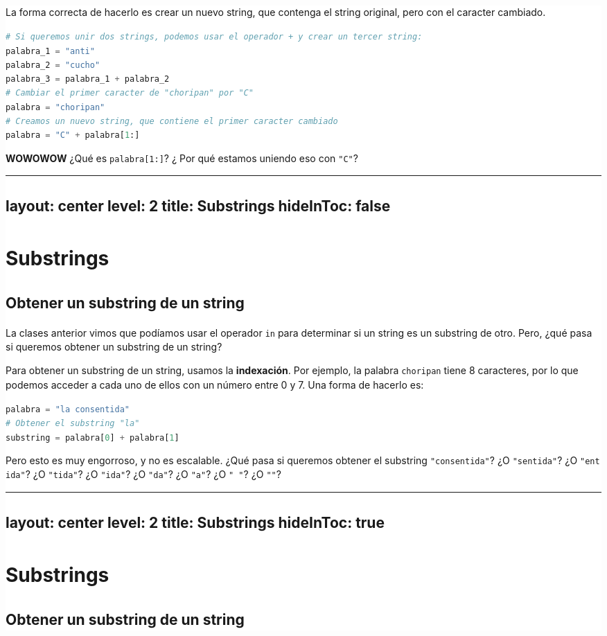 La forma correcta de hacerlo es crear un nuevo string, que contenga el string original, pero con el caracter cambiado.

```python {-} {lines:true}
# Si queremos unir dos strings, podemos usar el operador + y crear un tercer string:
palabra_1 = "anti"
palabra_2 = "cucho"
palabra_3 = palabra_1 + palabra_2
# Cambiar el primer caracter de "choripan" por "C"
palabra = "choripan"
# Creamos un nuevo string, que contiene el primer caracter cambiado
palabra = "C" + palabra[1:]
```

**WOWOWOW** ¿Qué es `palabra[1:]`? ¿ Por qué estamos uniendo eso con `"C"`?

---
layout: center
level: 2
title: Substrings
hideInToc: false
---

# Substrings
## Obtener un substring de un string

La clases anterior vimos que podíamos usar el operador `in` para determinar si un string es un substring de otro. Pero, ¿qué pasa si queremos obtener un substring de un string?

Para obtener un substring de un string, usamos la **indexación**. Por ejemplo, la palabra `choripan` tiene 8 caracteres, por lo que podemos acceder a cada uno de ellos con un número entre 0 y 7. Una forma de hacerlo es:

```python
palabra = "la consentida"
# Obtener el substring "la"
substring = palabra[0] + palabra[1]
```

Pero esto es muy engorroso, y no es escalable. ¿Qué pasa si queremos obtener el substring `"consentida"`? ¿O `"sentida"`? ¿O `"entida"`? ¿O `"tida"`? ¿O `"ida"`? ¿O `"da"`? ¿O `"a"`? ¿O `" "`? ¿O `""`?

---
layout: center
level: 2
title: Substrings
hideInToc: true
---

# Substrings
## Obtener un substring de un string
